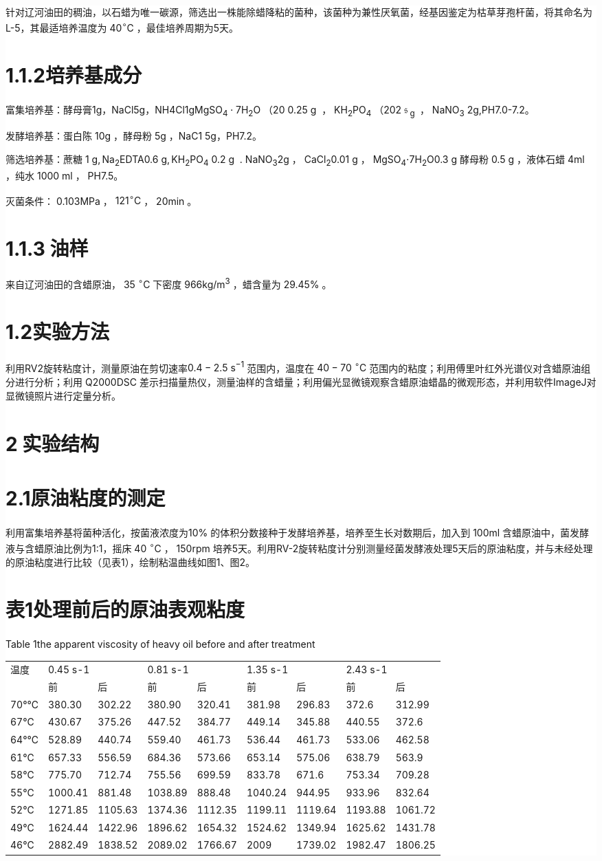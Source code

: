 针对辽河油田的稠油，以石蜡为唯一碳源，筛选出一株能除蜡降粘的菌种，该菌种为兼性厌氧菌，经基因鉴定为枯草芽孢杆菌，将其命名为L-5，其最适培养温度为 $4 0 ^ { \circ } \mathrm { C }$ ，最佳培养周期为5天。

# 1.1.2培养基成分

富集培养基：酵母膏1g，NaCl5g，NH4Cl1g$\mathrm { M g S O _ { 4 } { \cdot } 7 H _ { 2 } O }$ （20 $0 . 2 5 \mathrm { ~ g ~ }$ ， ${ \mathrm { K H } } _ { 2 } { \mathrm { P O } } _ { 4 }$ （202 $\mathfrak { s } _ { \mathrm { ~ g ~ } }$ ， ${ \mathrm { N a N O } } _ { 3 }$ 2g,PH7.0-7.2。

发酵培养基：蛋白陈 $1 0 \mathrm { g }$ ，酵母粉 ${ 5 } \mathrm { g }$ ，NaC1 5g，PH7.2。

筛选培养基：蔗糖 $\mathrm { 1 ~ g , N a _ { 2 } E D T A 0 . 6 ~ g , K H _ { 2 } P O _ { 4 } }$ $0 . 2 { \mathrm { ~ g ~ } }$ . $\mathrm { N a N O } _ { 3 } 2 \mathrm { g }$ ， $\mathrm { C a C l } _ { 2 } 0 . 0 1 \ \mathrm { g }$ ， $\mathrm { M g S O _ { 4 } } \mathrm { \cdot } 7 \mathrm { H _ { 2 } O } 0 . 3 \ \mathrm { g }$ 酵母粉 $0 . 5 \mathrm { \ g }$ ，液体石蜡 $4 \mathrm { m l }$ ，纯水 $1 0 0 0 ~ \mathrm { { m l } }$ ， PH7.5。

灭菌条件： $0 . 1 0 3 \mathrm { M P a }$ ， $1 2 1 ^ { \circ } \mathrm { C }$ ， $2 0 \mathrm { m i n }$ 。

# 1.1.3 油样

来自辽河油田的含蜡原油， $3 5 ~ ^ { \circ } \mathrm { C }$ 下密度 966$\mathrm { k g / m } ^ { 3 }$ ，蜡含量为 $2 9 . 4 5 \%$ 。

# 1.2实验方法

利用RV2旋转粘度计，测量原油在剪切速率$0 . 4 { - } 2 . 5 \ \mathrm { s } ^ { - 1 }$ 范围内，温度在 $4 0 { - } 7 0 ~ ^ { \circ } \mathrm { C }$ 范围内的粘度；利用傅里叶红外光谱仪对含蜡原油组分进行分析；利用 $\mathrm { Q 2 0 0 0 } \mathrm { D S C }$ 差示扫描量热仪，测量油样的含蜡量；利用偏光显微镜观察含蜡原油蜡晶的微观形态，并利用软件ImageJ对显微镜照片进行定量分析。

# 2 实验结构

# 2.1原油粘度的测定

利用富集培养基将菌种活化，按菌液浓度为$10 \%$ 的体积分数接种于发酵培养基，培养至生长对数期后，加入到 $1 0 0 \mathrm { m l }$ 含蜡原油中，菌发酵液与含蜡原油比例为1:1，摇床 $4 0 ~ ^ { \circ } \mathrm { C }$ ， $1 5 0 \mathrm { r p m }$ 培养5天。利用RV-2旋转粘度计分别测量经菌发酵液处理5天后的原油粘度，并与未经处理的原油粘度进行比较（见表1），绘制粘温曲线如图1、图2。

# 表1处理前后的原油表观粘度

Table 1the apparent viscosity of heavy oil before and after treatment   

<html><body><table><tr><td rowspan="2">温度</td><td colspan="2">0.45 s-1</td><td colspan="2">0.81 s-1</td><td colspan="2">1.35 s-1</td><td colspan="2">2.43 s-1</td></tr><tr><td>前</td><td>后</td><td>前</td><td>后</td><td>前</td><td>后</td><td>前</td><td>后</td></tr><tr><td>70°℃</td><td>380.30</td><td>302.22</td><td>380.90</td><td>320.41</td><td>381.98</td><td>296.83</td><td>372.6</td><td>312.99</td></tr><tr><td>67℃</td><td>430.67</td><td>375.26</td><td>447.52</td><td>384.77</td><td>449.14</td><td>345.88</td><td>440.55</td><td>372.6</td></tr><tr><td>64°℃</td><td>528.89</td><td>440.74</td><td>559.40</td><td>461.73</td><td>536.44</td><td>461.73</td><td>533.06</td><td>462.58</td></tr><tr><td>61℃</td><td>657.33</td><td>556.59</td><td>684.36</td><td>573.66</td><td>653.14</td><td>575.06</td><td>638.79</td><td>563.9</td></tr><tr><td>58℃</td><td>775.70</td><td>712.74</td><td>755.56</td><td>699.59</td><td>833.78</td><td>671.6</td><td>753.34</td><td>709.28</td></tr><tr><td>55℃</td><td>1000.41</td><td>881.48</td><td>1038.89</td><td>888.48</td><td>1040.24</td><td>944.95</td><td>933.96</td><td>832.64</td></tr><tr><td>52℃</td><td>1271.85</td><td>1105.63</td><td>1374.36</td><td>1112.35</td><td>1199.11</td><td>1119.64</td><td>1193.88</td><td>1061.72</td></tr><tr><td>49℃</td><td>1624.44</td><td>1422.96</td><td>1896.62</td><td>1654.32</td><td>1524.62</td><td>1349.94</td><td>1625.62</td><td>1431.78</td></tr><tr><td>46℃</td><td>2882.49</td><td>1838.52</td><td>2089.02</td><td>1766.67</td><td>2009</td><td>1739.02</td><td>1982.47</td><td>1806.25</td></tr></table></body></html>
